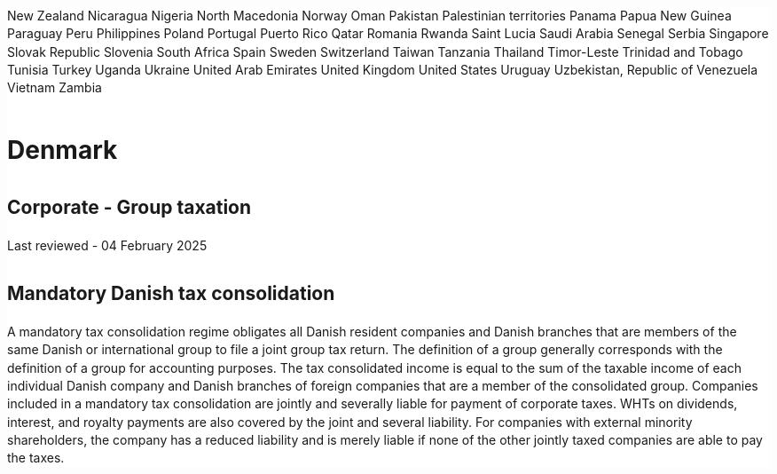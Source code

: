 New Zealand
Nicaragua
Nigeria
North Macedonia
Norway
Oman
Pakistan
Palestinian territories
Panama
Papua New Guinea
Paraguay
Peru
Philippines
Poland
Portugal
Puerto Rico
Qatar
Romania
Rwanda
Saint Lucia
Saudi Arabia
Senegal
Serbia
Singapore
Slovak Republic
Slovenia
South Africa
Spain
Sweden
Switzerland
Taiwan
Tanzania
Thailand
Timor-Leste
Trinidad and Tobago
Tunisia
Turkey
Uganda
Ukraine
United Arab Emirates
United Kingdom
United States
Uruguay
Uzbekistan, Republic of
Venezuela
Vietnam
Zambia
# Denmark
## Corporate - Group taxation
Last reviewed - 04 February 2025
## Mandatory Danish tax consolidation
A mandatory tax consolidation regime obligates all Danish resident companies and Danish branches that are members of the same Danish or international group to file a joint group tax return. The definition of a group generally corresponds with the definition of a group for accounting purposes. The tax consolidated income is equal to the sum of the taxable income of each individual Danish company and Danish branches of foreign companies that are a member of the consolidated group.
Companies included in a mandatory tax consolidation are jointly and severally liable for payment of corporate taxes. WHTs on dividends, interest, and royalty payments are also covered by the joint and several liability. For companies with external minority shareholders, the company has a reduced liability and is merely liable if none of the other jointly taxed companies are able to pay the taxes.